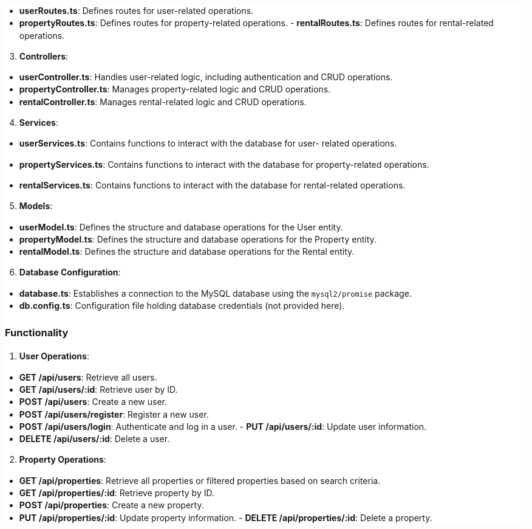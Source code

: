 - **userRoutes.ts**: Defines routes for user-related operations.
- **propertyRoutes.ts**: Defines routes for property-related operations. - **rentalRoutes.ts**: Defines routes for rental-related operations.

3. **Controllers**:

- **userController.ts**: Handles user-related logic, including authentication and
  CRUD operations.
- **propertyController.ts**: Manages property-related logic and CRUD
  operations.
- **rentalController.ts**: Manages rental-related logic and CRUD operations.

4. **Services**:

- **userServices.ts**: Contains functions to interact with the database for user-
  related operations.
- **propertyServices.ts**: Contains functions to interact with the database for property-related operations.

- **rentalServices.ts**: Contains functions to interact with the database for rental-related operations.

5. **Models**:

- **userModel.ts**: Defines the structure and database operations for the User
  entity.
- **propertyModel.ts**: Defines the structure and database operations for the
  Property entity.
- **rentalModel.ts**: Defines the structure and database operations for the
  Rental entity.

6. **Database Configuration**:

- **database.ts**: Establishes a connection to the MySQL database using the `mysql2/promise` package.
- **db.config.ts**: Configuration file holding database credentials (not provided here).

### Functionality

1. **User Operations**:

- **GET /api/users**: Retrieve all users.
- **GET /api/users/:id**: Retrieve user by ID.
- **POST /api/users**: Create a new user.
- **POST /api/users/register**: Register a new user.
- **POST /api/users/login**: Authenticate and log in a user. - **PUT /api/users/:id**: Update user information.
- **DELETE /api/users/:id**: Delete a user.

2. **Property Operations**:

- **GET /api/properties**: Retrieve all properties or filtered properties based on
  search criteria.
- **GET /api/properties/:id**: Retrieve property by ID.
- **POST /api/properties**: Create a new property.
- **PUT /api/properties/:id**: Update property information. - **DELETE /api/properties/:id**: Delete a property.
